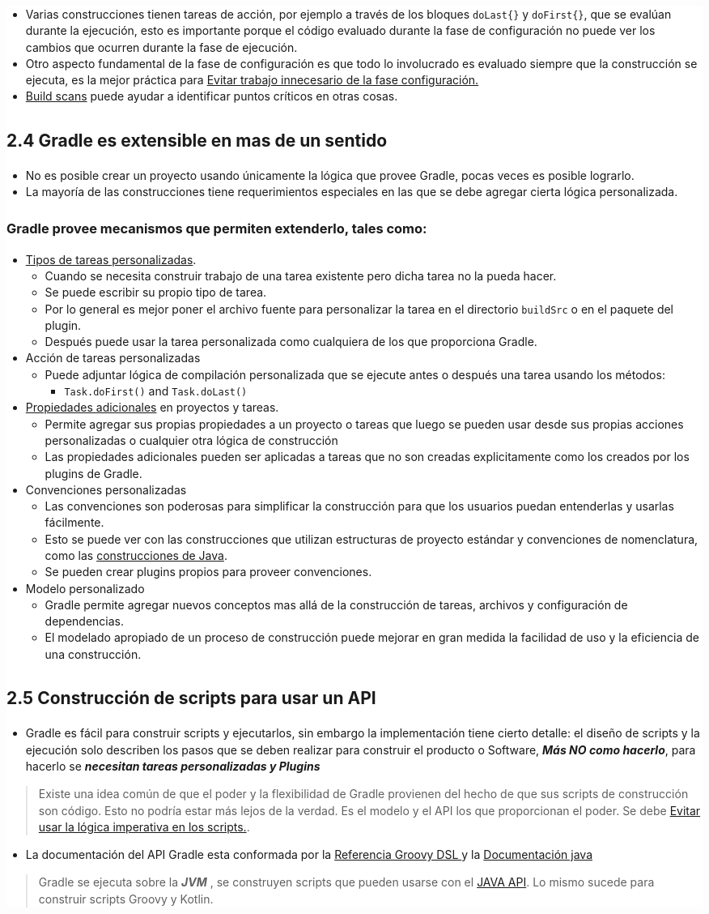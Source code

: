 * Varias construcciones tienen tareas de acción, por ejemplo a través de los bloques ```doLast{}``` y ```doFirst{}```, que se evalúan durante la ejecución, esto es importante porque el código evaluado durante la fase de configuración no puede ver los cambios que ocurren durante la fase de ejecución.
* Otro aspecto fundamental de la fase de configuración es que todo lo involucrado es evaluado siempre que la construcción se ejecuta, es la mejor práctica para [Evitar trabajo innecesario de la fase configuración.](https://docs.gradle.org/current/userguide/authoring_maintainable_build_scripts.html#sec:minimize_logic_executed_configuration_phase)
* [Build scans](https://scans.gradle.com/) puede ayudar a identificar puntos críticos en otras cosas.
## 2.4 Gradle es extensible en mas de un sentido
* No es posible crear un proyecto usando únicamente la lógica que provee Gradle, pocas veces es posible lograrlo.
* La mayoría de las construcciones tiene requerimientos especiales en las que se debe agregar cierta lógica personalizada.
###   Gradle provee mecanismos que permiten extenderlo, tales como:
* [Tipos de tareas personalizadas](https://docs.gradle.org/current/userguide/custom_tasks.html).
	* Cuando se necesita construir trabajo de una tarea existente pero dicha tarea no la pueda hacer.
	* Se puede escribir su propio tipo de tarea.
	* Por lo general es mejor poner el archivo fuente para personalizar la tarea en el directorio ```buildSrc``` o en el paquete del plugin.
	* Después puede usar la tarea personalizada como cualquiera de los que proporciona Gradle.  
* Acción de tareas personalizadas
	* Puede adjuntar lógica de compilación personalizada que se ejecute antes o después una tarea usando los métodos:
		* ```Task.doFirst()``` and ```Task.doLast()``` 
* [Propiedades adicionales](https://docs.gradle.org/current/userguide/writing_build_scripts.html#sec:extra_properties) en proyectos y tareas.
	* Permite agregar sus propias propiedades a un proyecto o tareas  que luego se pueden usar desde sus propias acciones personalizadas o cualquier otra lógica de construcción
	* Las propiedades adicionales pueden ser aplicadas a tareas que no son creadas explicitamente como los creados por los plugins de Gradle.
* Convenciones personalizadas
	*  Las convenciones son poderosas para simplificar la construcción para que los usuarios puedan entenderlas y usarlas fácilmente.
	* Esto se puede ver con las construcciones que utilizan estructuras de proyecto estándar y convenciones de nomenclatura, como las [construcciones de Java](https://docs.gradle.org/current/userguide/building_java_projects.html#building_java_projects).
	* Se pueden crear plugins propios para proveer convenciones. 
* Modelo personalizado
	* Gradle permite agregar nuevos conceptos mas allá de la construcción de tareas, archivos y configuración de dependencias.
	* El modelado apropiado de un proceso de construcción puede mejorar en gran medida la facilidad de uso y la eficiencia de una construcción.
## 2.5 Construcción de scripts para usar un API
* Gradle es fácil para construir scripts y ejecutarlos, sin embargo la implementación tiene cierto detalle: el diseño de scripts y la ejecución solo describen los pasos que se deben realizar para construir el producto o Software, ***Más NO como hacerlo***, para hacerlo se ***necesitan tareas personalizadas y Plugins***
>   Existe una idea común de que el poder y la flexibilidad de Gradle provienen del hecho de que sus scripts de construcción son código. Esto no podría estar más lejos de la verdad. Es el modelo y el API los que proporcionan el poder.
>   Se debe [Evitar usar la lógica imperativa en los scripts.](https://docs.gradle.org/current/userguide/authoring_maintainable_build_scripts.html#sec:avoid_imperative_logic_in_scripts).
* La documentación del API Gradle esta conformada por la [Referencia Groovy DSL ](https://docs.gradle.org/current/dsl/) y la [Documentación java](https://docs.gradle.org/current/javadoc/)
> Gradle se ejecuta sobre la ***JVM*** , se construyen scripts que pueden usarse con el [JAVA API](https://docs.oracle.com/javase/8/docs/api).   Lo mismo sucede para construir scripts Groovy y Kotlin.
